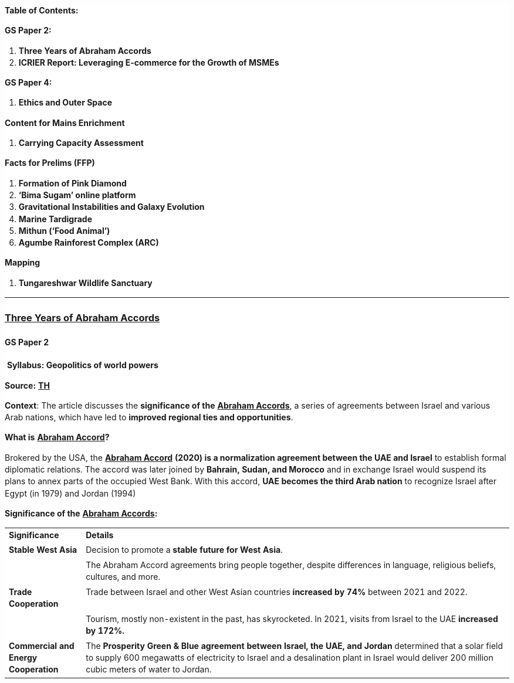**Table of Contents:**

**GS Paper 2:**

1. **Three Years of Abraham Accords**
2. **ICRIER Report: Leveraging E-commerce for the Growth of MSMEs**

**GS Paper 4:**

1. **Ethics and Outer Space**

**Content for Mains Enrichment**

1. **Carrying Capacity Assessment**

**Facts for Prelims (FFP)**

1. **Formation of Pink Diamond**
2. **‘Bima Sugam’ online platform**
3. **Gravitational Instabilities and Galaxy Evolution**
4. **Marine Tardigrade**
5. **Mithun (‘Food Animal’)**
6. **Agumbe Rainforest Complex (ARC)**

**Mapping**

1. **Tungareshwar Wildlife Sanctuary**

---

### [Three Years of Abraham Accords](https://www.insightsonindia.com/2023/09/22/three-years-of-abraham-accords/)

#### **GS Paper 2**

 **Syllabus: Geopolitics of world powers**

**Source:** [**TH**](https://www.thehindu.com/opinion/op-ed/three-years-of-the-abraham-accords/article67327731.ece)

**Context**: The article discusses the **significance of the** [**Abraham Accords**](https://www.insightsonindia.com/2022/09/17/abraham-accords-have-led-to-greater-regional-cooperation/), a series of agreements between Israel and various Arab nations, which have led to **improved regional ties and opportunities**.

**What is** [**Abraham Accord**](https://www.insightsonindia.com/2022/09/17/abraham-accords-have-led-to-greater-regional-cooperation/)**?** 

Brokered by the USA, the [**Abraham Accord**](https://www.insightsonindia.com/2022/09/17/abraham-accords-have-led-to-greater-regional-cooperation/) **(2020) is a normalization agreement between the UAE and Israel** to establish formal diplomatic relations. The accord was later joined by **Bahrain, Sudan, and Morocco** and in exchange Israel would suspend its plans to annex parts of the occupied West Bank. With this accord, **UAE becomes the third Arab nation** to recognize Israel after Egypt (in 1979) and Jordan (1994)

**Significance of the** [**Abraham Accords**](https://www.insightsonindia.com/2022/09/17/abraham-accords-have-led-to-greater-regional-cooperation/)**:**

|   |   |
|---|---|
|**Significance**|**Details**|
|**Stable West Asia**|Decision to promote a **stable future for West Asia**.|
||The Abraham Accord agreements bring people together, despite differences in language, religious beliefs, cultures, and more.|
|**Trade Cooperation**|Trade between Israel and other West Asian countries **increased by 74%** between 2021 and 2022.|
||Tourism, mostly non-existent in the past, has skyrocketed. In 2021, visits from Israel to the UAE **increased by 172%.**|
|**Commercial and Energy Cooperation**|The **Prosperity Green & Blue agreement between Israel, the UAE, and Jordan** determined that a solar field to supply 600 megawatts of electricity to Israel and a desalination plant in Israel would deliver 200 million cubic meters of water to Jordan.|